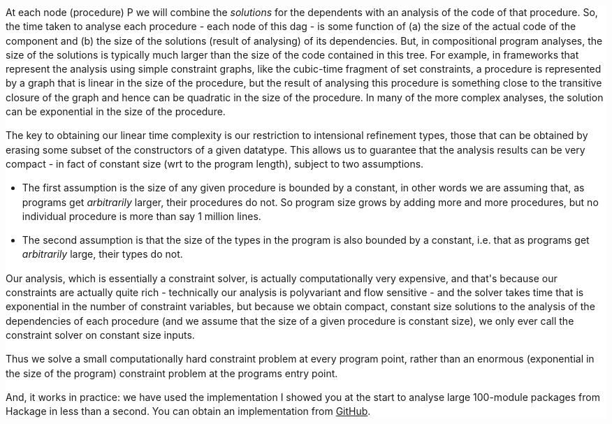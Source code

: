 At each node (procedure) P we will combine the *solutions* for the dependents with an analysis of the code of that procedure.  So, the time taken to analyse each procedure - each node of this dag - is some function of (a) the size of the actual code of the component and (b) the size of the solutions (result of analysing) of its dependencies.  But, in compositional program analyses, the size of the solutions is typically much larger than the size of the code contained in this tree.  For example, in frameworks that represent the analysis using simple constraint graphs, like the cubic-time fragment of set constraints, a procedure is represented by a graph that is linear in the size of the procedure, but the result of analysing this procedure is something close to the transitive closure of the graph and hence can be quadratic in the size of the procedure.  In many of the more complex analyses, the solution can be exponential in the size of the procedure.  

The key to obtaining our linear time complexity is our restriction to intensional refinement types, those that can be obtained by erasing some subset of the constructors of a given datatype.  This allows us to guarantee that the analysis results can be very compact - in fact of constant size (wrt to the program length), subject to two assumptions.  
  * The first assumption is the size of any given procedure is bounded by a constant, in other words we are assuming that, as programs get *arbitrarily* larger, their procedures do not.  So program size grows by adding more and more procedures, but no individual procedure is more than say 1 million lines.  

  * The second assumption is that the size of the types in the program is also bounded by a constant, i.e. that as programs get *arbitrarily* large, their types do not.

Our analysis, which is essentially a constraint solver, is actually computationally very expensive, and that's because our constraints are actually quite rich - technically our analysis is polyvariant and flow sensitive - and the solver takes time that is exponential in the number of constraint variables, but because we obtain compact, constant size solutions to the analysis of the dependencies of each procedure (and we assume that the size of a given procedure is constant size), we only ever call the constraint solver on constant size inputs.  

Thus we solve a small computationally hard constraint problem at every program point, rather than an enormous (exponential in the size of the program) constraint problem at the programs entry point.  

And, it works in practice: we have used the implementation I showed you at the start to analyse large 100-module packages from Hackage in less than a second.  You can obtain an implementation from <a href="https://github.com/plrg-bristol/intensional-datatys" target="_blank">GitHub</a>.







